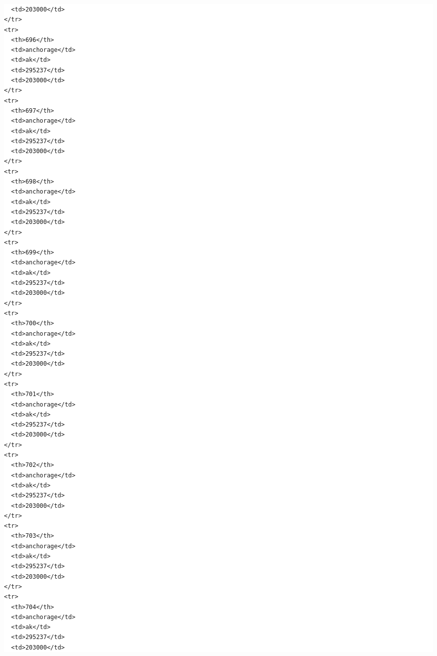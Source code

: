      <td>203000</td>
    </tr>
    <tr>
      <th>696</th>
      <td>anchorage</td>
      <td>ak</td>
      <td>295237</td>
      <td>203000</td>
    </tr>
    <tr>
      <th>697</th>
      <td>anchorage</td>
      <td>ak</td>
      <td>295237</td>
      <td>203000</td>
    </tr>
    <tr>
      <th>698</th>
      <td>anchorage</td>
      <td>ak</td>
      <td>295237</td>
      <td>203000</td>
    </tr>
    <tr>
      <th>699</th>
      <td>anchorage</td>
      <td>ak</td>
      <td>295237</td>
      <td>203000</td>
    </tr>
    <tr>
      <th>700</th>
      <td>anchorage</td>
      <td>ak</td>
      <td>295237</td>
      <td>203000</td>
    </tr>
    <tr>
      <th>701</th>
      <td>anchorage</td>
      <td>ak</td>
      <td>295237</td>
      <td>203000</td>
    </tr>
    <tr>
      <th>702</th>
      <td>anchorage</td>
      <td>ak</td>
      <td>295237</td>
      <td>203000</td>
    </tr>
    <tr>
      <th>703</th>
      <td>anchorage</td>
      <td>ak</td>
      <td>295237</td>
      <td>203000</td>
    </tr>
    <tr>
      <th>704</th>
      <td>anchorage</td>
      <td>ak</td>
      <td>295237</td>
      <td>203000</td>
